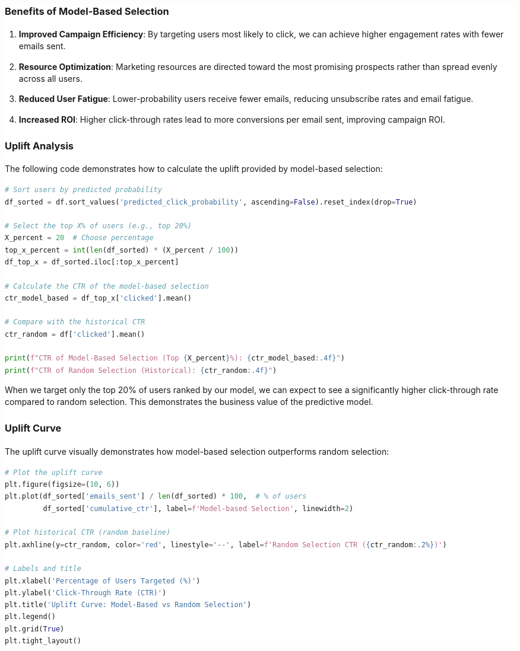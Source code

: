 ### Benefits of Model-Based Selection

1. **Improved Campaign Efficiency**: By targeting users most likely to click, we can achieve higher engagement rates with fewer emails sent.

2. **Resource Optimization**: Marketing resources are directed toward the most promising prospects rather than spread evenly across all users.

3. **Reduced User Fatigue**: Lower-probability users receive fewer emails, reducing unsubscribe rates and email fatigue.

4. **Increased ROI**: Higher click-through rates lead to more conversions per email sent, improving campaign ROI.

### Uplift Analysis

The following code demonstrates how to calculate the uplift provided by model-based selection:

```python
# Sort users by predicted probability
df_sorted = df.sort_values('predicted_click_probability', ascending=False).reset_index(drop=True)

# Select the top X% of users (e.g., top 20%)
X_percent = 20  # Choose percentage
top_x_percent = int(len(df_sorted) * (X_percent / 100))
df_top_x = df_sorted.iloc[:top_x_percent]

# Calculate the CTR of the model-based selection
ctr_model_based = df_top_x['clicked'].mean()

# Compare with the historical CTR
ctr_random = df['clicked'].mean()

print(f"CTR of Model-Based Selection (Top {X_percent}%): {ctr_model_based:.4f}")
print(f"CTR of Random Selection (Historical): {ctr_random:.4f}")
```

When we target only the top 20% of users ranked by our model, we can expect to see a significantly higher click-through rate compared to random selection. This demonstrates the business value of the predictive model.

### Uplift Curve

The uplift curve visually demonstrates how model-based selection outperforms random selection:

```python
# Plot the uplift curve
plt.figure(figsize=(10, 6))
plt.plot(df_sorted['emails_sent'] / len(df_sorted) * 100,  # % of users
         df_sorted['cumulative_ctr'], label=f'Model-based Selection', linewidth=2)

# Plot historical CTR (random baseline)
plt.axhline(y=ctr_random, color='red', linestyle='--', label=f'Random Selection CTR ({ctr_random:.2%})')

# Labels and title
plt.xlabel('Percentage of Users Targeted (%)')
plt.ylabel('Click-Through Rate (CTR)')
plt.title('Uplift Curve: Model-Based vs Random Selection')
plt.legend()
plt.grid(True)
plt.tight_layout()
```
